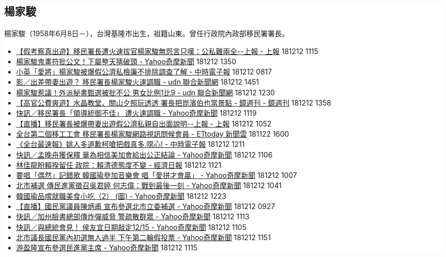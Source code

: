 ## 楊家駿

楊家駿（1958年6月8日－），台灣基隆市出生，祖籍山東。曾任行政院內政部移民署署長。
- [【假考察真出遊】移民署長遭火速拔官楊家駿無怨言只嘆：公私難兩全--上報 - 上報](https://www.upmedia.mg/news_info.php?SerialNo=53932 "【假考察真出遊】移民署長遭火速拔官楊家駿無怨言只嘆：公私難兩全--上報 - 上報") 181212 1115
- [楊家駿鬼畫符批公文！下屬整天猜破頭 - Yahoo奇摩新聞](https://tw.news.yahoo.com/%E6%A5%8A%E5%AE%B6%E9%A7%BF%E9%AC%BC%E7%95%AB%E7%AC%A6%E6%89%B9%E5%85%AC%E6%96%87-%E4%B8%8B%E5%B1%AC%E6%95%B4%E5%A4%A9%E7%8C%9C%E7%A0%B4%E9%A0%AD-042025798.html "楊家駿鬼畫符批公文！下屬整天猜破頭 - Yahoo奇摩新聞") 181212 1350
- [小英「愛將」楊家駿被爆假公濟私檢廉不排除調查了解 - 中時電子報](https://www.chinatimes.com/realtimenews/20181212001126-260402 "小英「愛將」楊家駿被爆假公濟私檢廉不排除調查了解 - 中時電子報") 181212 0817
- [影／出差帶妻出遊？ 移民署長楊家駿火速調職 - udn 聯合新聞網](https://udn.com/news/story/12668/3532895 "影／出差帶妻出遊？ 移民署長楊家駿火速調職 - udn 聯合新聞網") 181212 1451
- [楊家駿惹議！外派秘書甄選被批不公 男女比例1比9 - udn 聯合新聞網](https://udn.com/news/story/7314/3532558 "楊家駿惹議！外派秘書甄選被批不公 男女比例1比9 - udn 聯合新聞網") 181212 1230
- [【高官公費爽遊】水晶教堂、關山夕照玩透透 署長把崑濱伯也當景點 - 鏡週刊 - 鏡週刊](https://www.mirrormedia.mg/story/20181211inv009 "【高官公費爽遊】水晶教堂、關山夕照玩透透 署長把崑濱伯也當景點 - 鏡週刊 - 鏡週刊") 181212 1358
- [快訊／移民署長「領導統御不佳」 遭火速調職 - Yahoo奇摩新聞](https://tw.news.yahoo.com/%E7%A7%BB%E6%B0%91%E7%BD%B2%E9%95%B7-%E9%A0%98%E5%B0%8E%E7%B5%B1%E5%BE%A1%E4%B8%8D%E4%BD%B3-%E9%81%AD%E7%81%AB%E9%80%9F%E8%AA%BF%E8%81%B7-022748853.html "快訊／移民署長「領導統御不佳」 遭火速調職 - Yahoo奇摩新聞") 181212 1119
- [【直播】移民署長被爆帶妻出遊假公濟私親自出面說明--上報 - 上報](https://www.upmedia.mg/news_info.php?SerialNo=53928 "【直播】移民署長被爆帶妻出遊假公濟私親自出面說明--上報 - 上報") 181212 1052
- [全台第二個移工工會 移民署長楊家駿網路視訊問候會員 - ETtoday 新聞雲](https://www.ettoday.net/news/20181122/1313191.htm "全台第二個移工工會 移民署長楊家駿網路視訊問候會員 - ETtoday 新聞雲") 181122 1600
- [《全台最速報》姚人多道歉柯嗆把戲真多.噁心! - 中時電子報](https://www.chinatimes.com/realtimenews/20181212002283-260407 "《全台最速報》姚人多道歉柯嗆把戲真多.噁心! - 中時電子報") 181212 1211
- [快訊／孟晚舟獲保釋 華為相信美加會給出公正結論 - Yahoo奇摩新聞](https://tw.news.yahoo.com/%E5%BF%AB%E8%A8%8A-%E5%AD%9F%E6%99%9A%E8%88%9F%E7%8D%B2%E4%BF%9D%E9%87%8B-%E8%8F%AF%E7%82%BA%E7%9B%B8%E4%BF%A1%E7%BE%8E%E5%8A%A0%E6%9C%83%E7%B5%A6%E5%87%BA%E5%85%AC%E6%AD%A3%E7%B5%90%E8%AB%96-030609199.html "快訊／孟晚舟獲保釋 華為相信美加會給出公正結論 - Yahoo奇摩新聞") 181212 1106
- [林佳龍盼賴揆留任 政院：賴清德態度不變 - 經濟日報](https://money.udn.com/money/story/7307/3532365 "林佳龍盼賴揆留任 政院：賴清德態度不變 - 經濟日報") 181212 1121
- [要唱「偶然」記錯歌 韓國瑜參加音樂會 唱「愛拼才會贏」 - Yahoo奇摩新聞](https://tw.news.yahoo.com/video/%E8%A6%81%E5%94%B1-%E5%81%B6%E7%84%B6-%E8%A8%98%E9%8C%AF%E6%AD%8C-%E9%9F%93%E5%9C%8B%E7%91%9C%E5%8F%83%E5%8A%A0%E9%9F%B3%E6%A8%82%E6%9C%83-%E5%94%B1-014933314.html "要唱「偶然」記錯歌 韓國瑜參加音樂會 唱「愛拼才會贏」 - Yahoo奇摩新聞") 181212 1007
- [北市補選 傳民進黨徵召吳君婷 何志偉：戰到最後一刻 - Yahoo奇摩新聞](https://tw.news.yahoo.com/%E5%8C%97%E5%B8%82%E8%A3%9C%E9%81%B8-%E5%82%B3%E6%B0%91%E9%80%B2%E9%BB%A8%E5%BE%B5%E5%8F%AC%E5%90%B3%E5%90%9B%E5%A9%B7-%E4%BD%95%E5%BF%97%E5%81%89-%E6%88%B0%E5%88%B0%E6%9C%80%E5%BE%8C-%E5%88%BB-024126727.html "北市補選 傳民進黨徵召吳君婷 何志偉：戰到最後一刻 - Yahoo奇摩新聞") 181212 1041
- [韓國瑜品嚐就職美食小吃（2） (圖) - Yahoo奇摩新聞](https://tw.news.yahoo.com/%E9%9F%93%E5%9C%8B%E7%91%9C%E5%93%81%E5%9A%90%E5%B0%B1%E8%81%B7%E7%BE%8E%E9%A3%9F%E5%B0%8F%E5%90%83-2-%E5%9C%96-042325100.html "韓國瑜品嚐就職美食小吃（2） (圖) - Yahoo奇摩新聞") 181212 1223
- [【直播】國民黨議員陳炳甫 宣布參選北市立委補選 - Yahoo奇摩新聞](https://tw.news.yahoo.com/%E7%9B%B4%E6%92%AD-%E5%9C%8B%E6%B0%91%E9%BB%A8%E8%AD%B0%E5%93%A1%E9%99%B3%E7%82%B3%E7%94%AB-%E5%AE%A3%E5%B8%83%E5%8F%83%E9%81%B8%E5%8C%97%E5%B8%82%E7%AB%8B%E5%A7%94%E8%A3%9C%E9%81%B8-012700012.html "【直播】國民黨議員陳炳甫 宣布參選北市立委補選 - Yahoo奇摩新聞") 181212 0927
- [快訊／加州臉書總部傳炸彈威脅 警疏散群眾 - Yahoo奇摩新聞](https://tw.news.yahoo.com/%E5%8A%A0%E5%B7%9E%E8%87%89%E6%9B%B8%E7%B8%BD%E9%83%A8%E5%82%B3%E7%82%B8%E5%BD%88%E5%A8%81%E8%84%85-%E8%AD%A6%E7%96%8F%E6%95%A3%E7%BE%A4%E7%9C%BE-025033530.html "快訊／加州臉書總部傳炸彈威脅 警疏散群眾 - Yahoo奇摩新聞") 181212 1113
- [快訊／與總統會見！ 侯友宜日期敲定12/15 - Yahoo奇摩新聞](https://tw.news.yahoo.com/%E5%BF%AB%E8%A8%8A-%E8%88%87%E7%B8%BD%E7%B5%B1%E6%9C%83%E8%A6%8B-%E4%BE%AF%E5%8F%8B%E5%AE%9C%E6%97%A5%E6%9C%9F%E6%95%B2%E5%AE%9A12-15-030545662.html "快訊／與總統會見！ 侯友宜日期敲定12/15 - Yahoo奇摩新聞") 181212 1105
- [北市議長國民黨內初選無人過半 下午第二輪假投票 - Yahoo奇摩新聞](https://tw.news.yahoo.com/%E5%8C%97%E5%B8%82%E8%AD%B0%E9%95%B7%E5%9C%8B%E6%B0%91%E9%BB%A8%E5%85%A7%E5%88%9D%E9%81%B8%E7%84%A1%E4%BA%BA%E9%81%8E%E5%8D%8A-%E4%B8%8B%E5%8D%88%E7%AC%AC%E4%BA%8C%E8%BC%AA%E5%81%87%E6%8A%95%E7%A5%A8-035154631.html "北市議長國民黨內初選無人過半 下午第二輪假投票 - Yahoo奇摩新聞") 181212 1151
- [游盈隆宣布參選民進黨主席 - Yahoo奇摩新聞](https://tw.news.yahoo.com/%E6%B8%B8%E7%9B%88%E9%9A%86%E5%AE%A3%E5%B8%83%E5%8F%83%E9%81%B8%E6%B0%91%E9%80%B2%E9%BB%A8%E4%B8%BB%E5%B8%AD-031506389.html "游盈隆宣布參選民進黨主席 - Yahoo奇摩新聞") 181212 1115
